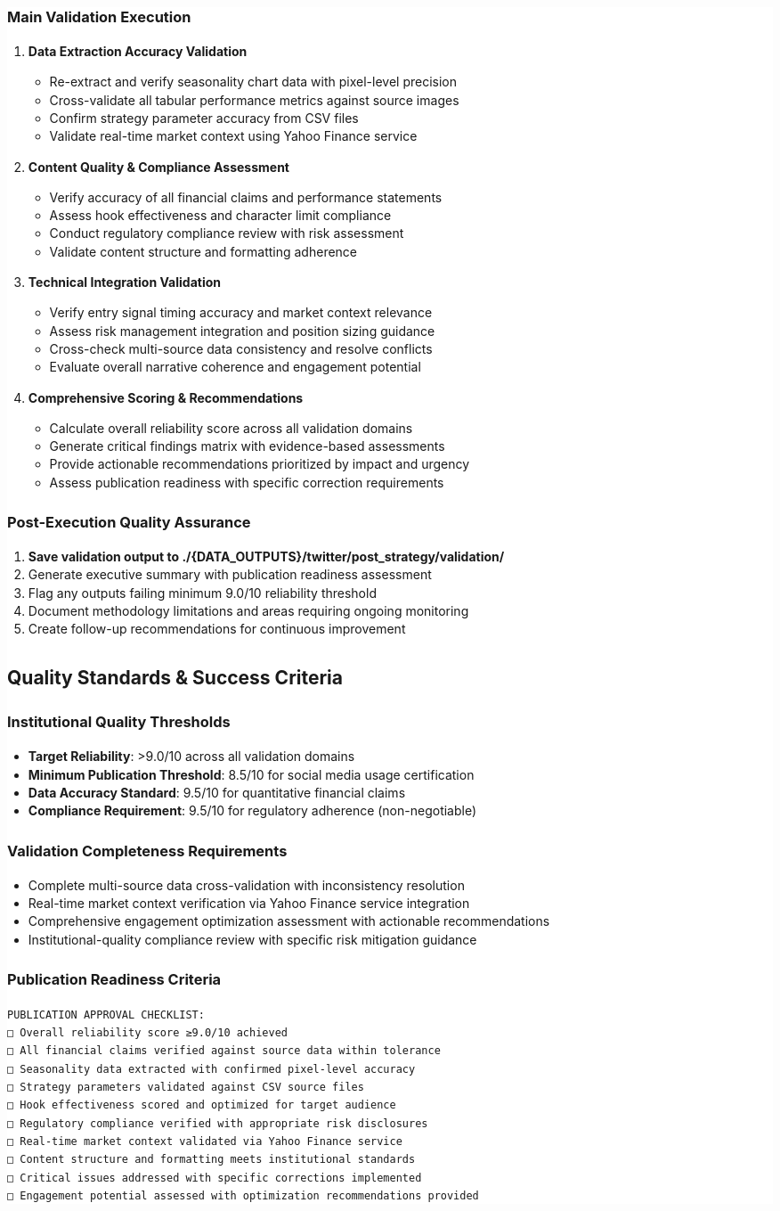 ### Main Validation Execution
1. **Data Extraction Accuracy Validation**
   - Re-extract and verify seasonality chart data with pixel-level precision
   - Cross-validate all tabular performance metrics against source images
   - Confirm strategy parameter accuracy from CSV files
   - Validate real-time market context using Yahoo Finance service

2. **Content Quality & Compliance Assessment**
   - Verify accuracy of all financial claims and performance statements
   - Assess hook effectiveness and character limit compliance
   - Conduct regulatory compliance review with risk assessment
   - Validate content structure and formatting adherence

3. **Technical Integration Validation**
   - Verify entry signal timing accuracy and market context relevance
   - Assess risk management integration and position sizing guidance
   - Cross-check multi-source data consistency and resolve conflicts
   - Evaluate overall narrative coherence and engagement potential

4. **Comprehensive Scoring & Recommendations**
   - Calculate overall reliability score across all validation domains
   - Generate critical findings matrix with evidence-based assessments
   - Provide actionable recommendations prioritized by impact and urgency
   - Assess publication readiness with specific correction requirements

### Post-Execution Quality Assurance
1. **Save validation output to ./{DATA_OUTPUTS}/twitter/post_strategy/validation/**
2. Generate executive summary with publication readiness assessment
3. Flag any outputs failing minimum 9.0/10 reliability threshold
4. Document methodology limitations and areas requiring ongoing monitoring
5. Create follow-up recommendations for continuous improvement

## Quality Standards & Success Criteria

### Institutional Quality Thresholds
- **Target Reliability**: >9.0/10 across all validation domains
- **Minimum Publication Threshold**: 8.5/10 for social media usage certification
- **Data Accuracy Standard**: 9.5/10 for quantitative financial claims
- **Compliance Requirement**: 9.5/10 for regulatory adherence (non-negotiable)

### Validation Completeness Requirements
- Complete multi-source data cross-validation with inconsistency resolution
- Real-time market context verification via Yahoo Finance service integration
- Comprehensive engagement optimization assessment with actionable recommendations
- Institutional-quality compliance review with specific risk mitigation guidance

### Publication Readiness Criteria
```
PUBLICATION APPROVAL CHECKLIST:
□ Overall reliability score ≥9.0/10 achieved
□ All financial claims verified against source data within tolerance
□ Seasonality data extracted with confirmed pixel-level accuracy
□ Strategy parameters validated against CSV source files
□ Hook effectiveness scored and optimized for target audience
□ Regulatory compliance verified with appropriate risk disclosures
□ Real-time market context validated via Yahoo Finance service
□ Content structure and formatting meets institutional standards
□ Critical issues addressed with specific corrections implemented
□ Engagement potential assessed with optimization recommendations provided
```
